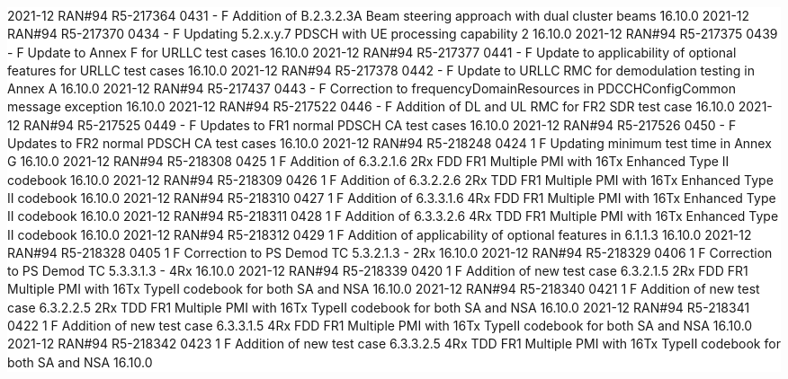   2021-12              RAN\#94            R5-217364   0431     \-        F         Addition of B.2.3.2.3A Beam steering approach with dual cluster beams                                                                                                         16.10.0
  2021-12              RAN\#94            R5-217370   0434     \-        F         Updating 5.2.x.y.7 PDSCH with UE processing capability 2                                                                                                                      16.10.0
  2021-12              RAN\#94            R5-217375   0439     \-        F         Update to Annex F for URLLC test cases                                                                                                                                        16.10.0
  2021-12              RAN\#94            R5-217377   0441     \-        F         Update to applicability of optional features for URLLC test cases                                                                                                             16.10.0
  2021-12              RAN\#94            R5-217378   0442     \-        F         Update to URLLC RMC for demodulation testing in Annex A                                                                                                                       16.10.0
  2021-12              RAN\#94            R5-217437   0443     \-        F         Correction to frequencyDomainResources in PDCCHConfigCommon message exception                                                                                                 16.10.0
  2021-12              RAN\#94            R5-217522   0446     \-        F         Addition of DL and UL RMC for FR2 SDR test case                                                                                                                               16.10.0
  2021-12              RAN\#94            R5-217525   0449     \-        F         Updates to FR1 normal PDSCH CA test cases                                                                                                                                     16.10.0
  2021-12              RAN\#94            R5-217526   0450     \-        F         Updates to FR2 normal PDSCH CA test cases                                                                                                                                     16.10.0
  2021-12              RAN\#94            R5-218248   0424     1         F         Updating minimum test time in Annex G                                                                                                                                         16.10.0
  2021-12              RAN\#94            R5-218308   0425     1         F         Addition of 6.3.2.1.6 2Rx FDD FR1 Multiple PMI with 16Tx Enhanced Type II codebook                                                                                            16.10.0
  2021-12              RAN\#94            R5-218309   0426     1         F         Addition of 6.3.2.2.6 2Rx TDD FR1 Multiple PMI with 16Tx Enhanced Type II codebook                                                                                            16.10.0
  2021-12              RAN\#94            R5-218310   0427     1         F         Addition of 6.3.3.1.6 4Rx FDD FR1 Multiple PMI with 16Tx Enhanced Type II codebook                                                                                            16.10.0
  2021-12              RAN\#94            R5-218311   0428     1         F         Addition of 6.3.3.2.6 4Rx TDD FR1 Multiple PMI with 16Tx Enhanced Type II codebook                                                                                            16.10.0
  2021-12              RAN\#94            R5-218312   0429     1         F         Addition of applicability of optional features in 6.1.1.3                                                                                                                     16.10.0
  2021-12              RAN\#94            R5-218328   0405     1         F         Correction to PS Demod TC 5.3.2.1.3 - 2Rx                                                                                                                                     16.10.0
  2021-12              RAN\#94            R5-218329   0406     1         F         Correction to PS Demod TC 5.3.3.1.3 - 4Rx                                                                                                                                     16.10.0
  2021-12              RAN\#94            R5-218339   0420     1         F         Addition of new test case 6.3.2.1.5 2Rx FDD FR1 Multiple PMI with 16Tx TypeII codebook for both SA and NSA                                                                    16.10.0
  2021-12              RAN\#94            R5-218340   0421     1         F         Addition of new test case 6.3.2.2.5 2Rx TDD FR1 Multiple PMI with 16Tx TypeII codebook for both SA and NSA                                                                    16.10.0
  2021-12              RAN\#94            R5-218341   0422     1         F         Addition of new test case 6.3.3.1.5 4Rx FDD FR1 Multiple PMI with 16Tx TypeII codebook for both SA and NSA                                                                    16.10.0
  2021-12              RAN\#94            R5-218342   0423     1         F         Addition of new test case 6.3.3.2.5 4Rx TDD FR1 Multiple PMI with 16Tx TypeII codebook for both SA and NSA                                                                    16.10.0